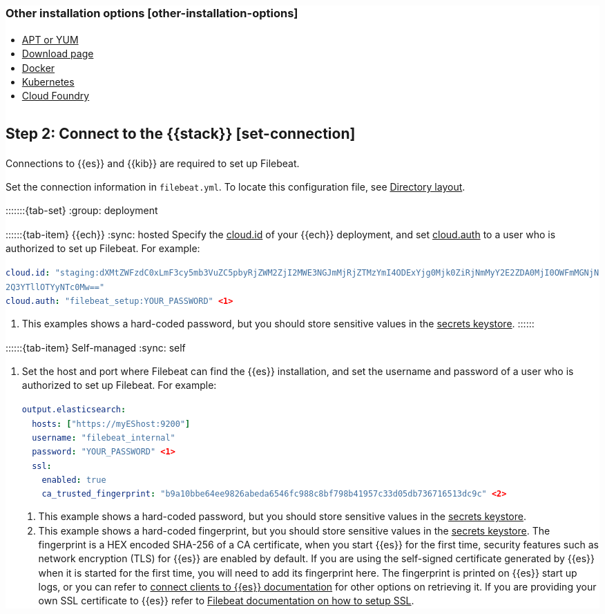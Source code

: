 ### Other installation options [other-installation-options]

* [APT or YUM](/reference/filebeat/setup-repositories.md)
* [Download page](https://www.elastic.co/downloads/beats/filebeat)
* [Docker](/reference/filebeat/running-on-docker.md)
* [Kubernetes](/reference/filebeat/running-on-kubernetes.md)
* [Cloud Foundry](/reference/filebeat/running-on-cloudfoundry.md)


## Step 2: Connect to the {{stack}} [set-connection]

Connections to {{es}} and {{kib}} are required to set up Filebeat.

Set the connection information in `filebeat.yml`. To locate this configuration file, see [Directory layout](/reference/filebeat/directory-layout.md).

:::::::{tab-set}
:group: deployment

::::::{tab-item} {{ech}}
:sync: hosted
Specify the [cloud.id](/reference/filebeat/configure-cloud-id.md) of your {{ech}} deployment, and set [cloud.auth](/reference/filebeat/configure-cloud-id.md) to a user who is authorized to set up Filebeat. For example:

```yaml
cloud.id: "staging:dXMtZWFzdC0xLmF3cy5mb3VuZC5pbyRjZWM2ZjI2MWE3NGJmMjRjZTMzYmI4ODExYjg0Mjk0ZiRjNmMyY2E2ZDA0MjI0OWFmMGNjN2Q3YTllOTYyNTc0Mw=="
cloud.auth: "filebeat_setup:YOUR_PASSWORD" <1>
```

1. This examples shows a hard-coded password, but you should store sensitive values in the [secrets keystore](/reference/filebeat/keystore.md).
::::::

::::::{tab-item} Self-managed
:sync: self
1. Set the host and port where Filebeat can find the {{es}} installation, and set the username and password of a user who is authorized to set up Filebeat. For example:

    ```yaml
    output.elasticsearch:
      hosts: ["https://myEShost:9200"]
      username: "filebeat_internal"
      password: "YOUR_PASSWORD" <1>
      ssl:
        enabled: true
        ca_trusted_fingerprint: "b9a10bbe64ee9826abeda6546fc988c8bf798b41957c33d05db736716513dc9c" <2>
    ```

    1. This example shows a hard-coded password, but you should store sensitive values in the [secrets keystore](/reference/filebeat/keystore.md).
    2. This example shows a hard-coded fingerprint, but you should store sensitive values in the [secrets keystore](/reference/filebeat/keystore.md). The fingerprint is a HEX encoded SHA-256 of a CA certificate, when you start {{es}} for the first time, security features such as network encryption (TLS) for {{es}} are enabled by default. If you are using the self-signed certificate generated by {{es}} when it is started for the first time, you will need to add its fingerprint here. The fingerprint is printed on {{es}} start up logs, or you can refer to [connect clients to {{es}} documentation](docs-content://deploy-manage/security/security-certificates-keys.md#_connect_clients_to_es_5) for other options on retrieving it. If you are providing your own SSL certificate to {{es}} refer to [Filebeat documentation on how to setup SSL](/reference/filebeat/configuration-ssl.md#ssl-client-config).
